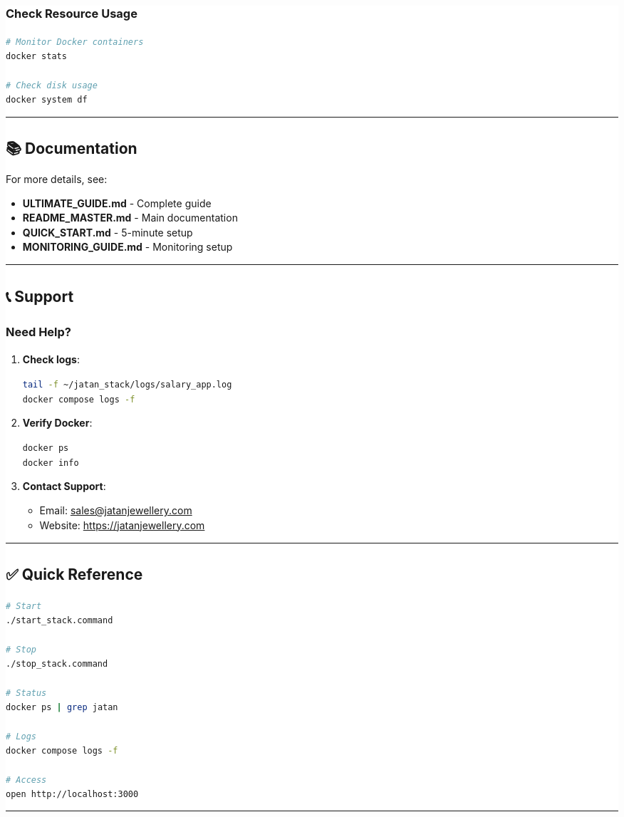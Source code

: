 ### Check Resource Usage
```bash
# Monitor Docker containers
docker stats

# Check disk usage
docker system df
```

---

## 📚 Documentation

For more details, see:
- **ULTIMATE_GUIDE.md** - Complete guide
- **README_MASTER.md** - Main documentation
- **QUICK_START.md** - 5-minute setup
- **MONITORING_GUIDE.md** - Monitoring setup

---

## 📞 Support

### Need Help?

1. **Check logs**:
   ```bash
   tail -f ~/jatan_stack/logs/salary_app.log
   docker compose logs -f
   ```

2. **Verify Docker**:
   ```bash
   docker ps
   docker info
   ```

3. **Contact Support**:
   - Email: sales@jatanjewellery.com
   - Website: https://jatanjewellery.com

---

## ✅ Quick Reference

```bash
# Start
./start_stack.command

# Stop
./stop_stack.command

# Status
docker ps | grep jatan

# Logs
docker compose logs -f

# Access
open http://localhost:3000
```

---